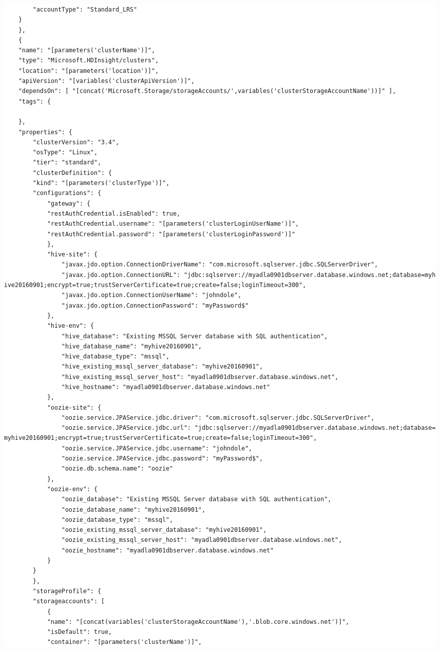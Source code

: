             "accountType": "Standard_LRS"
        }
        },
        {
        "name": "[parameters('clusterName')]",
        "type": "Microsoft.HDInsight/clusters",
        "location": "[parameters('location')]",
        "apiVersion": "[variables('clusterApiVersion')]",
        "dependsOn": [ "[concat('Microsoft.Storage/storageAccounts/',variables('clusterStorageAccountName'))]" ],
        "tags": {

        },
        "properties": {
            "clusterVersion": "3.4",
            "osType": "Linux",
            "tier": "standard",
            "clusterDefinition": {
            "kind": "[parameters('clusterType')]",
            "configurations": {
                "gateway": {
                "restAuthCredential.isEnabled": true,
                "restAuthCredential.username": "[parameters('clusterLoginUserName')]",
                "restAuthCredential.password": "[parameters('clusterLoginPassword')]"
                },
                "hive-site": {
                    "javax.jdo.option.ConnectionDriverName": "com.microsoft.sqlserver.jdbc.SQLServerDriver",
                    "javax.jdo.option.ConnectionURL": "jdbc:sqlserver://myadla0901dbserver.database.windows.net;database=myhive20160901;encrypt=true;trustServerCertificate=true;create=false;loginTimeout=300",
                    "javax.jdo.option.ConnectionUserName": "johndole",
                    "javax.jdo.option.ConnectionPassword": "myPassword$"
                },
                "hive-env": {
                    "hive_database": "Existing MSSQL Server database with SQL authentication",
                    "hive_database_name": "myhive20160901",
                    "hive_database_type": "mssql",
                    "hive_existing_mssql_server_database": "myhive20160901",
                    "hive_existing_mssql_server_host": "myadla0901dbserver.database.windows.net",
                    "hive_hostname": "myadla0901dbserver.database.windows.net"
                },
                "oozie-site": {
                    "oozie.service.JPAService.jdbc.driver": "com.microsoft.sqlserver.jdbc.SQLServerDriver",
                    "oozie.service.JPAService.jdbc.url": "jdbc:sqlserver://myadla0901dbserver.database.windows.net;database=myhive20160901;encrypt=true;trustServerCertificate=true;create=false;loginTimeout=300",
                    "oozie.service.JPAService.jdbc.username": "johndole",
                    "oozie.service.JPAService.jdbc.password": "myPassword$",
                    "oozie.db.schema.name": "oozie"
                },
                "oozie-env": {
                    "oozie_database": "Existing MSSQL Server database with SQL authentication",
                    "oozie_database_name": "myhive20160901",
                    "oozie_database_type": "mssql",
                    "oozie_existing_mssql_server_database": "myhive20160901",
                    "oozie_existing_mssql_server_host": "myadla0901dbserver.database.windows.net",
                    "oozie_hostname": "myadla0901dbserver.database.windows.net"
                }            
            }
            },
            "storageProfile": {
            "storageaccounts": [
                {
                "name": "[concat(variables('clusterStorageAccountName'),'.blob.core.windows.net')]",
                "isDefault": true,
                "container": "[parameters('clusterName')]",